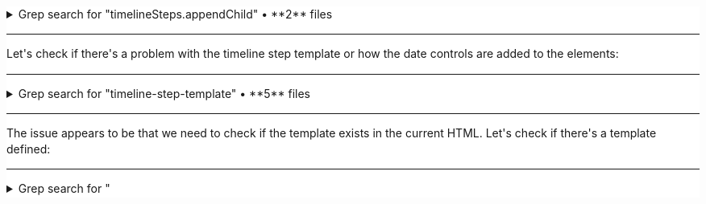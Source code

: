 
<details><summary>Grep search for "timelineSteps.appendChild" • **2** files</summary></details>

---

Let's check if there's a problem with the timeline step template or how the date controls are added to the elements:

---

<details><summary>Grep search for "timeline-step-template" • **5** files</summary></details>

---

The issue appears to be that we need to check if the template exists in the current HTML. Let's check if there's a template defined:

---

<details><summary>Grep search for "<template id="timeline-step-template">" • **3** files</summary></details>

---

Now, let's look at the issue. Based on what I'm seeing, there are a few potential problems:

1. The `timeline-step-template` might not be defined in your main HTML
2. The date controls are being created but might not be properly appended to the timeline steps
3. There might be CSS issues hiding the controls

Let's create a fix for this issue:

---

```diff
          </script>
  
+         <style>
+             /* ... existing styles ... */
+ 
+             /* Make date controls always visible for testing */
+             .date-controls {
+                 display: flex !important; /* Override the default hidden state for testing */
+                 flex-wrap: wrap;
+                 margin-top: 10px;
+                 padding-top: 10px;
+                 border-top: 1px dotted #ccc;
+             }
+             
+             /* Add some spacing between controls */
+             .date-controls > div {
+                 margin-right: 10px;
+                 margin-bottom: 5px;
+             }
+             
+             /* Make buttons more visible */
+             .date-adjust-btn {
+                 background-color: #f0f0f0;
+                 border: 1px solid #ccc;
+                 margin: 0 2px;
+                 width: 24px;
+                 height: 24px;
+                 cursor: pointer;
+             }
+             
+             .apply-dates-btn {
+                 background-color: #3b82f6;
+                 color: white;
+                 padding: 4px 10px;
```
